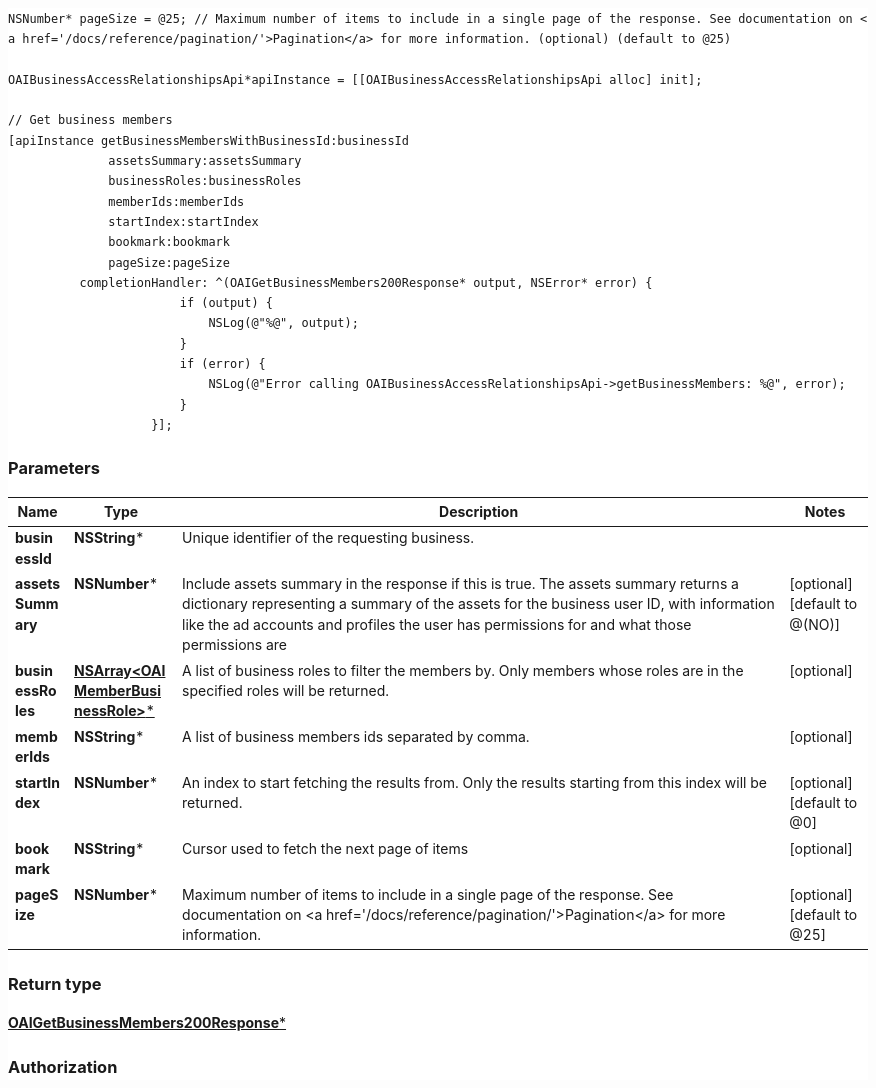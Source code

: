 ```objc
NSNumber* pageSize = @25; // Maximum number of items to include in a single page of the response. See documentation on <a href='/docs/reference/pagination/'>Pagination</a> for more information. (optional) (default to @25)

OAIBusinessAccessRelationshipsApi*apiInstance = [[OAIBusinessAccessRelationshipsApi alloc] init];

// Get business members
[apiInstance getBusinessMembersWithBusinessId:businessId
              assetsSummary:assetsSummary
              businessRoles:businessRoles
              memberIds:memberIds
              startIndex:startIndex
              bookmark:bookmark
              pageSize:pageSize
          completionHandler: ^(OAIGetBusinessMembers200Response* output, NSError* error) {
                        if (output) {
                            NSLog(@"%@", output);
                        }
                        if (error) {
                            NSLog(@"Error calling OAIBusinessAccessRelationshipsApi->getBusinessMembers: %@", error);
                        }
                    }];
```

### Parameters

Name | Type | Description  | Notes
------------- | ------------- | ------------- | -------------
 **businessId** | **NSString***| Unique identifier of the requesting business. | 
 **assetsSummary** | **NSNumber***| Include assets summary in the response if this is true.  The assets summary returns a dictionary representing a summary of the assets for the business user ID, with information like the ad accounts and profiles the user has permissions for and what those permissions are | [optional] [default to @(NO)]
 **businessRoles** | [**NSArray&lt;OAIMemberBusinessRole&gt;***](OAIMemberBusinessRole*.md)| A list of business roles to filter the members by. Only members whose roles are in the specified roles will be returned. | [optional] 
 **memberIds** | **NSString***| A list of business members ids separated by comma. | [optional] 
 **startIndex** | **NSNumber***| An index to start fetching the results from. Only the results starting from this index will be returned. | [optional] [default to @0]
 **bookmark** | **NSString***| Cursor used to fetch the next page of items | [optional] 
 **pageSize** | **NSNumber***| Maximum number of items to include in a single page of the response. See documentation on &lt;a href&#x3D;&#39;/docs/reference/pagination/&#39;&gt;Pagination&lt;/a&gt; for more information. | [optional] [default to @25]

### Return type

[**OAIGetBusinessMembers200Response***](OAIGetBusinessMembers200Response.md)

### Authorization
